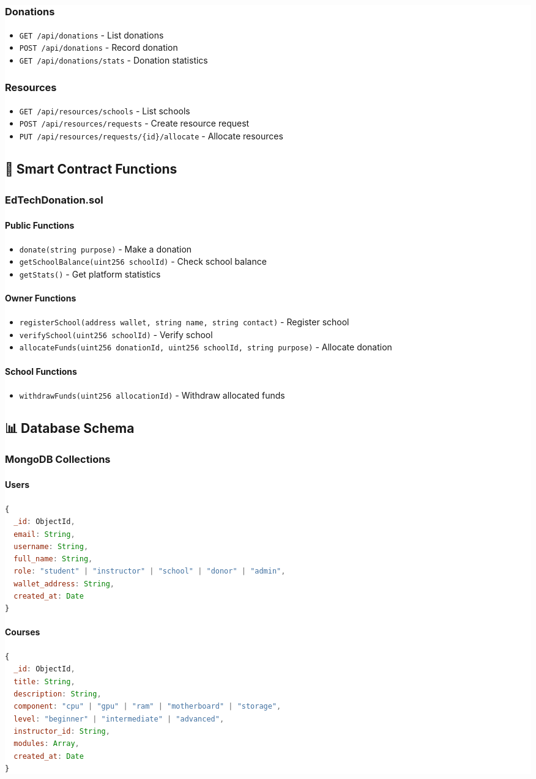 ### Donations
- `GET /api/donations` - List donations
- `POST /api/donations` - Record donation
- `GET /api/donations/stats` - Donation statistics

### Resources
- `GET /api/resources/schools` - List schools
- `POST /api/resources/requests` - Create resource request
- `PUT /api/resources/requests/{id}/allocate` - Allocate resources

## 🧪 Smart Contract Functions

### EdTechDonation.sol

#### Public Functions
- `donate(string purpose)` - Make a donation
- `getSchoolBalance(uint256 schoolId)` - Check school balance
- `getStats()` - Get platform statistics

#### Owner Functions
- `registerSchool(address wallet, string name, string contact)` - Register school
- `verifySchool(uint256 schoolId)` - Verify school
- `allocateFunds(uint256 donationId, uint256 schoolId, string purpose)` - Allocate donation

#### School Functions
- `withdrawFunds(uint256 allocationId)` - Withdraw allocated funds

## 📊 Database Schema

### MongoDB Collections

#### Users
```javascript
{
  _id: ObjectId,
  email: String,
  username: String,
  full_name: String,
  role: "student" | "instructor" | "school" | "donor" | "admin",
  wallet_address: String,
  created_at: Date
}
```

#### Courses
```javascript
{
  _id: ObjectId,
  title: String,
  description: String,
  component: "cpu" | "gpu" | "ram" | "motherboard" | "storage",
  level: "beginner" | "intermediate" | "advanced",
  instructor_id: String,
  modules: Array,
  created_at: Date
}
```
